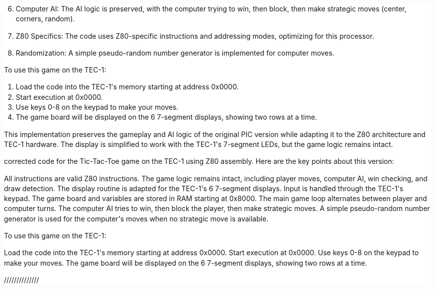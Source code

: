 6. Computer AI: The AI logic is preserved, with the computer trying to win, then block, then make strategic moves (center, corners, random).

7. Z80 Specifics: The code uses Z80-specific instructions and addressing modes, optimizing for this processor.

8. Randomization: A simple pseudo-random number generator is implemented for computer moves.

To use this game on the TEC-1:

1. Load the code into the TEC-1's memory starting at address 0x0000.
2. Start execution at 0x0000.
3. Use keys 0-8 on the keypad to make your moves.
4. The game board will be displayed on the 6 7-segment displays, showing two rows at a time.

This implementation preserves the gameplay and AI logic of the original PIC version while adapting it to the Z80 architecture and TEC-1 hardware. The display is simplified to work with the TEC-1's 7-segment LEDs, but the game logic remains intact.

corrected code for the Tic-Tac-Toe game on the TEC-1 using Z80 assembly. Here are the key points about this version:

All instructions are valid Z80 instructions.
The game logic remains intact, including player moves, computer AI, win checking, and draw detection.
The display routine is adapted for the TEC-1's 6 7-segment displays.
Input is handled through the TEC-1's keypad.
The game board and variables are stored in RAM starting at 0x8000.
The main game loop alternates between player and computer turns.
The computer AI tries to win, then block the player, then make strategic moves.
A simple pseudo-random number generator is used for the computer's moves when no strategic move is available.

To use this game on the TEC-1:

Load the code into the TEC-1's memory starting at address 0x0000.
Start execution at 0x0000.
Use keys 0-8 on the keypad to make your moves.
The game board will be displayed on the 6 7-segment displays, showing two rows at a time.


//////////////


